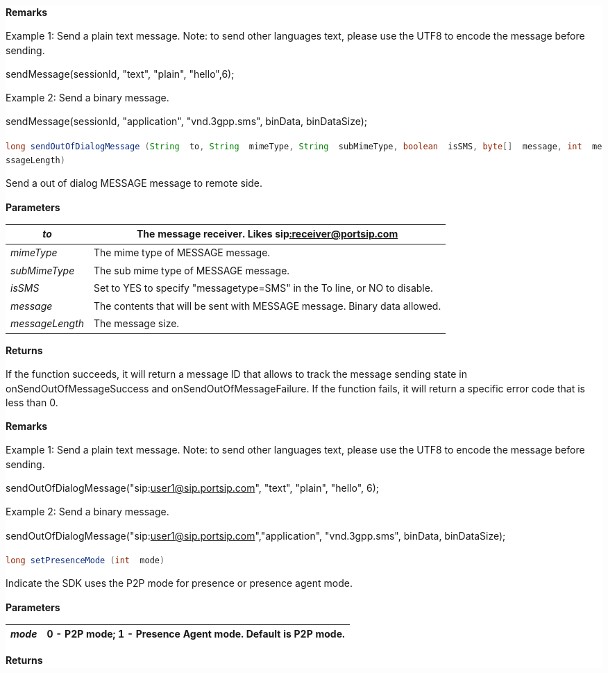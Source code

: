 **Remarks**

Example 1: Send a plain text message. Note: to send other languages text, please use the UTF8 to encode the message before sending.

sendMessage(sessionId, "text", "plain", "hello",6);

Example 2: Send a binary message.

sendMessage(sessionId, "application", "vnd.3gpp.sms", binData, binDataSize);

```java
long sendOutOfDialogMessage (String  to, String  mimeType, String  subMimeType, boolean  isSMS, byte[]  message, int  messageLength)
```

Send a out of dialog MESSAGE message to remote side.

**Parameters**

| _to_            | The message receiver. Likes sip[:receiver@portsip.com](mailto:receiver@portsip.com) |
| --------------- | ----------------------------------------------------------------------------------- |
| _mimeType_      | The mime type of MESSAGE message.                                                   |
| _subMimeType_   | The sub mime type of MESSAGE message.                                               |
| _isSMS_         | Set to YES to specify "messagetype=SMS" in the To line, or NO to disable.           |
| _message_       | The contents that will be sent with MESSAGE message. Binary data allowed.           |
| _messageLength_ | The message size.                                                                   |

**Returns**

If the function succeeds, it will return a message ID that allows to track the message sending state in onSendOutOfMessageSuccess and onSendOutOfMessageFailure. If the function fails, it will return a specific error code that is less than 0.

**Remarks**

Example 1: Send a plain text message. Note: to send other languages text, please use the UTF8 to encode the message before sending.

sendOutOfDialogMessage("sip:user1@sip.portsip.com", "text", "plain", "hello", 6);

Example 2: Send a binary message.

sendOutOfDialogMessage("sip:user1@sip.portsip.com","application", "vnd.3gpp.sms", binData, binDataSize);

```java
long setPresenceMode (int  mode)
```

Indicate the SDK uses the P2P mode for presence or presence agent mode.

**Parameters**

| _mode_ | 0 - P2P mode; 1 - Presence Agent mode. Default is P2P mode. |
| ------ | ----------------------------------------------------------- |

**Returns**
